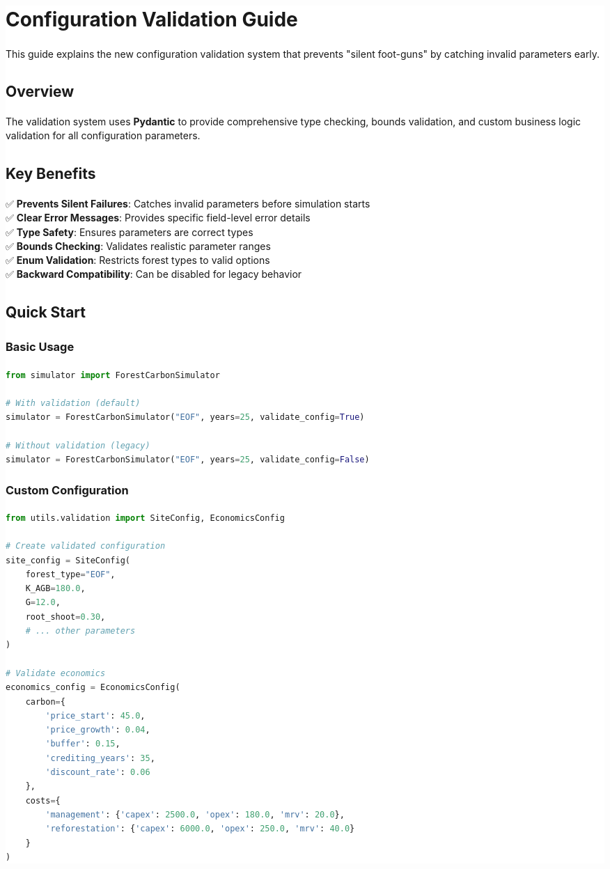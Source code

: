 # Configuration Validation Guide

This guide explains the new configuration validation system that prevents "silent foot-guns" by catching invalid parameters early.

## Overview

The validation system uses **Pydantic** to provide comprehensive type checking, bounds validation, and custom business logic validation for all configuration parameters.

## Key Benefits

✅ **Prevents Silent Failures**: Catches invalid parameters before simulation starts  
✅ **Clear Error Messages**: Provides specific field-level error details  
✅ **Type Safety**: Ensures parameters are correct types  
✅ **Bounds Checking**: Validates realistic parameter ranges  
✅ **Enum Validation**: Restricts forest types to valid options  
✅ **Backward Compatibility**: Can be disabled for legacy behavior  

## Quick Start

### Basic Usage

```python
from simulator import ForestCarbonSimulator

# With validation (default)
simulator = ForestCarbonSimulator("EOF", years=25, validate_config=True)

# Without validation (legacy)
simulator = ForestCarbonSimulator("EOF", years=25, validate_config=False)
```

### Custom Configuration

```python
from utils.validation import SiteConfig, EconomicsConfig

# Create validated configuration
site_config = SiteConfig(
    forest_type="EOF",
    K_AGB=180.0,
    G=12.0,
    root_shoot=0.30,
    # ... other parameters
)

# Validate economics
economics_config = EconomicsConfig(
    carbon={
        'price_start': 45.0,
        'price_growth': 0.04,
        'buffer': 0.15,
        'crediting_years': 35,
        'discount_rate': 0.06
    },
    costs={
        'management': {'capex': 2500.0, 'opex': 180.0, 'mrv': 20.0},
        'reforestation': {'capex': 6000.0, 'opex': 250.0, 'mrv': 40.0}
    }
)
```
